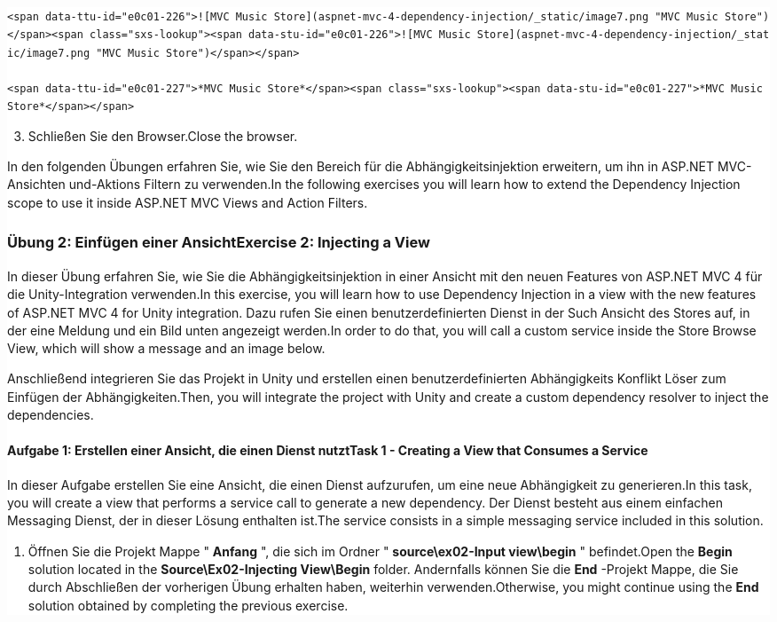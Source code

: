     <span data-ttu-id="e0c01-226">![MVC Music Store](aspnet-mvc-4-dependency-injection/_static/image7.png "MVC Music Store")</span><span class="sxs-lookup"><span data-stu-id="e0c01-226">![MVC Music Store](aspnet-mvc-4-dependency-injection/_static/image7.png "MVC Music Store")</span></span>

    <span data-ttu-id="e0c01-227">*MVC Music Store*</span><span class="sxs-lookup"><span data-stu-id="e0c01-227">*MVC Music Store*</span></span>
3. <span data-ttu-id="e0c01-228">Schließen Sie den Browser.</span><span class="sxs-lookup"><span data-stu-id="e0c01-228">Close the browser.</span></span>

<span data-ttu-id="e0c01-229">In den folgenden Übungen erfahren Sie, wie Sie den Bereich für die Abhängigkeitsinjektion erweitern, um ihn in ASP.NET MVC-Ansichten und-Aktions Filtern zu verwenden.</span><span class="sxs-lookup"><span data-stu-id="e0c01-229">In the following exercises you will learn how to extend the Dependency Injection scope to use it inside ASP.NET MVC Views and Action Filters.</span></span>

<a id="Exercise2"></a>

<a id="Exercise_2_Injecting_a_View"></a>
### <a name="exercise-2-injecting-a-view"></a><span data-ttu-id="e0c01-230">Übung 2: Einfügen einer Ansicht</span><span class="sxs-lookup"><span data-stu-id="e0c01-230">Exercise 2: Injecting a View</span></span>

<span data-ttu-id="e0c01-231">In dieser Übung erfahren Sie, wie Sie die Abhängigkeitsinjektion in einer Ansicht mit den neuen Features von ASP.NET MVC 4 für die Unity-Integration verwenden.</span><span class="sxs-lookup"><span data-stu-id="e0c01-231">In this exercise, you will learn how to use Dependency Injection in a view with the new features of ASP.NET MVC 4 for Unity integration.</span></span> <span data-ttu-id="e0c01-232">Dazu rufen Sie einen benutzerdefinierten Dienst in der Such Ansicht des Stores auf, in der eine Meldung und ein Bild unten angezeigt werden.</span><span class="sxs-lookup"><span data-stu-id="e0c01-232">In order to do that, you will call a custom service inside the Store Browse View, which will show a message and an image below.</span></span>

<span data-ttu-id="e0c01-233">Anschließend integrieren Sie das Projekt in Unity und erstellen einen benutzerdefinierten Abhängigkeits Konflikt Löser zum Einfügen der Abhängigkeiten.</span><span class="sxs-lookup"><span data-stu-id="e0c01-233">Then, you will integrate the project with Unity and create a custom dependency resolver to inject the dependencies.</span></span>

<a id="Ex2Task1"></a>

<a id="Task_1_-_Creating_a_View_that_Consumes_a_Service"></a>
#### <a name="task-1---creating-a-view-that-consumes-a-service"></a><span data-ttu-id="e0c01-234">Aufgabe 1: Erstellen einer Ansicht, die einen Dienst nutzt</span><span class="sxs-lookup"><span data-stu-id="e0c01-234">Task 1 - Creating a View that Consumes a Service</span></span>

<span data-ttu-id="e0c01-235">In dieser Aufgabe erstellen Sie eine Ansicht, die einen Dienst aufzurufen, um eine neue Abhängigkeit zu generieren.</span><span class="sxs-lookup"><span data-stu-id="e0c01-235">In this task, you will create a view that performs a service call to generate a new dependency.</span></span> <span data-ttu-id="e0c01-236">Der Dienst besteht aus einem einfachen Messaging Dienst, der in dieser Lösung enthalten ist.</span><span class="sxs-lookup"><span data-stu-id="e0c01-236">The service consists in a simple messaging service included in this solution.</span></span>

1. <span data-ttu-id="e0c01-237">Öffnen Sie die Projekt Mappe " **Anfang** ", die sich im Ordner " **source\ex02-Input view\begin** " befindet.</span><span class="sxs-lookup"><span data-stu-id="e0c01-237">Open the **Begin** solution located in the **Source\Ex02-Injecting View\Begin** folder.</span></span> <span data-ttu-id="e0c01-238">Andernfalls können Sie die **End** -Projekt Mappe, die Sie durch Abschließen der vorherigen Übung erhalten haben, weiterhin verwenden.</span><span class="sxs-lookup"><span data-stu-id="e0c01-238">Otherwise, you might continue using the **End** solution obtained by completing the previous exercise.</span></span>
